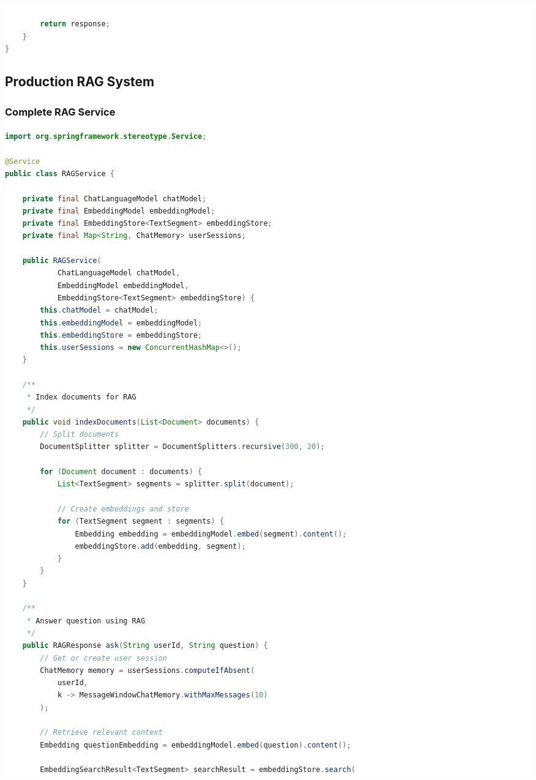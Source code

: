 ```java

        return response;
    }
}
```

## Production RAG System

### Complete RAG Service

```java
import org.springframework.stereotype.Service;

@Service
public class RAGService {

    private final ChatLanguageModel chatModel;
    private final EmbeddingModel embeddingModel;
    private final EmbeddingStore<TextSegment> embeddingStore;
    private final Map<String, ChatMemory> userSessions;

    public RAGService(
            ChatLanguageModel chatModel,
            EmbeddingModel embeddingModel,
            EmbeddingStore<TextSegment> embeddingStore) {
        this.chatModel = chatModel;
        this.embeddingModel = embeddingModel;
        this.embeddingStore = embeddingStore;
        this.userSessions = new ConcurrentHashMap<>();
    }

    /**
     * Index documents for RAG
     */
    public void indexDocuments(List<Document> documents) {
        // Split documents
        DocumentSplitter splitter = DocumentSplitters.recursive(300, 20);

        for (Document document : documents) {
            List<TextSegment> segments = splitter.split(document);

            // Create embeddings and store
            for (TextSegment segment : segments) {
                Embedding embedding = embeddingModel.embed(segment).content();
                embeddingStore.add(embedding, segment);
            }
        }
    }

    /**
     * Answer question using RAG
     */
    public RAGResponse ask(String userId, String question) {
        // Get or create user session
        ChatMemory memory = userSessions.computeIfAbsent(
            userId,
            k -> MessageWindowChatMemory.withMaxMessages(10)
        );

        // Retrieve relevant context
        Embedding questionEmbedding = embeddingModel.embed(question).content();

        EmbeddingSearchResult<TextSegment> searchResult = embeddingStore.search(
```